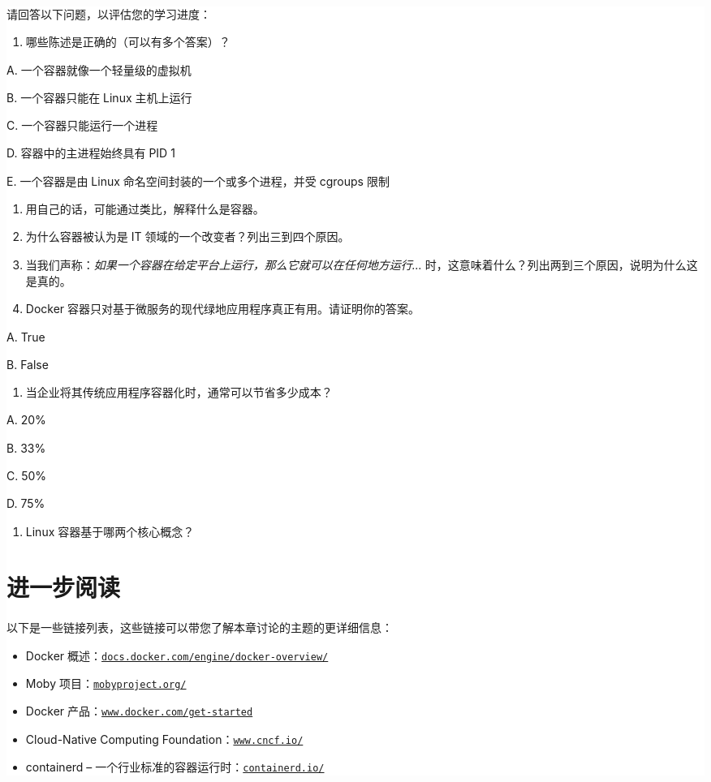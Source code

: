 请回答以下问题，以评估您的学习进度：

1.  哪些陈述是正确的（可以有多个答案）？

A. 一个容器就像一个轻量级的虚拟机

B. 一个容器只能在 Linux 主机上运行

C. 一个容器只能运行一个进程

D. 容器中的主进程始终具有 PID 1

E. 一个容器是由 Linux 命名空间封装的一个或多个进程，并受 cgroups 限制

1.  用自己的话，可能通过类比，解释什么是容器。

1.  为什么容器被认为是 IT 领域的一个改变者？列出三到四个原因。

1.  当我们声称：*如果一个容器在给定平台上运行，那么它就可以在任何地方运行...* 时，这意味着什么？列出两到三个原因，说明为什么这是真的。

1.  Docker 容器只对基于微服务的现代绿地应用程序真正有用。请证明你的答案。

A. True

B. False

1.  当企业将其传统应用程序容器化时，通常可以节省多少成本？

A. 20%

B. 33%

C. 50%

D. 75%

1.  Linux 容器基于哪两个核心概念？

# 进一步阅读

以下是一些链接列表，这些链接可以带您了解本章讨论的主题的更详细信息：

+   Docker 概述：[`docs.docker.com/engine/docker-overview/`](https://docs.docker.com/engine/docker-overview/)

+   Moby 项目：[`mobyproject.org/`](https://mobyproject.org/)

+   Docker 产品：[`www.docker.com/get-started`](https://www.docker.com/get-started)

+   Cloud-Native Computing Foundation：[`www.cncf.io/`](https://www.cncf.io/)

+   containerd – 一个行业标准的容器运行时：[`containerd.io/`](https://containerd.io/)
